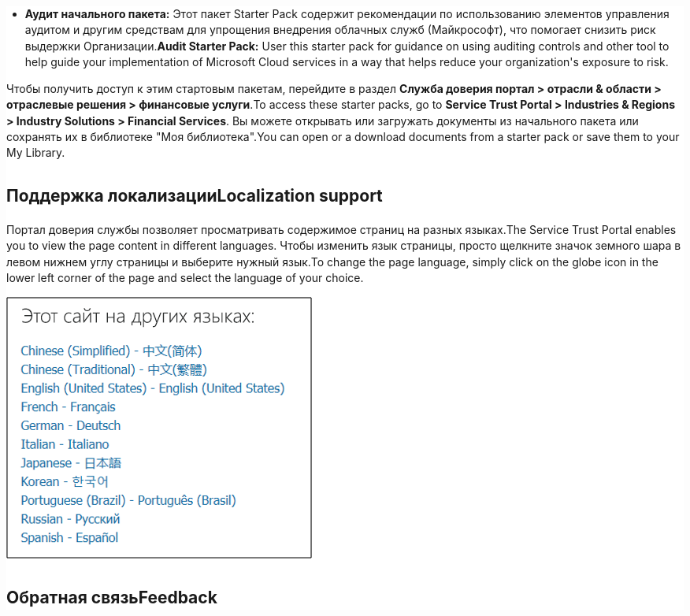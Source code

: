 - <span data-ttu-id="3c2d2-205">**Аудит начального пакета:** Этот пакет Starter Pack содержит рекомендации по использованию элементов управления аудитом и другим средствам для упрощения внедрения облачных служб (Майкрософт), что помогает снизить риск выдержки Организации.</span><span class="sxs-lookup"><span data-stu-id="3c2d2-205">**Audit Starter Pack:** User this starter pack for guidance on using auditing controls and other tool to help guide your implementation of Microsoft Cloud services in a way that helps reduce your organization's exposure to risk.</span></span>

<span data-ttu-id="3c2d2-206">Чтобы получить доступ к этим стартовым пакетам, перейдите в раздел **Служба доверия портал > отрасли & области > отраслевые решения > финансовые услуги**.</span><span class="sxs-lookup"><span data-stu-id="3c2d2-206">To access these starter packs, go to **Service Trust Portal > Industries & Regions > Industry Solutions > Financial Services**.</span></span> <span data-ttu-id="3c2d2-207">Вы можете открывать или загружать документы из начального пакета или сохранять их в библиотеке "Моя библиотека".</span><span class="sxs-lookup"><span data-stu-id="3c2d2-207">You can open or a download documents from a starter pack or save them to your My Library.</span></span>

## <a name="localization-support"></a><span data-ttu-id="3c2d2-208">Поддержка локализации</span><span class="sxs-lookup"><span data-stu-id="3c2d2-208">Localization support</span></span>

<span data-ttu-id="3c2d2-209">Портал доверия службы позволяет просматривать содержимое страниц на разных языках.</span><span class="sxs-lookup"><span data-stu-id="3c2d2-209">The Service Trust Portal enables you to view the page content in different languages.</span></span> <span data-ttu-id="3c2d2-210">Чтобы изменить язык страницы, просто щелкните значок земного шара в левом нижнем углу страницы и выберите нужный язык.</span><span class="sxs-lookup"><span data-stu-id="3c2d2-210">To change the page language, simply click on the globe icon in the lower left corner of the page and select the language of your choice.</span></span> 
  
![Service Trust Portal: локализованные варианты содержимого](media/b50c677e-a886-4267-9eca-915d880ead7a.png)
  
## <a name="feedback"></a><span data-ttu-id="3c2d2-212">Обратная связь</span><span class="sxs-lookup"><span data-stu-id="3c2d2-212">Feedback</span></span>
